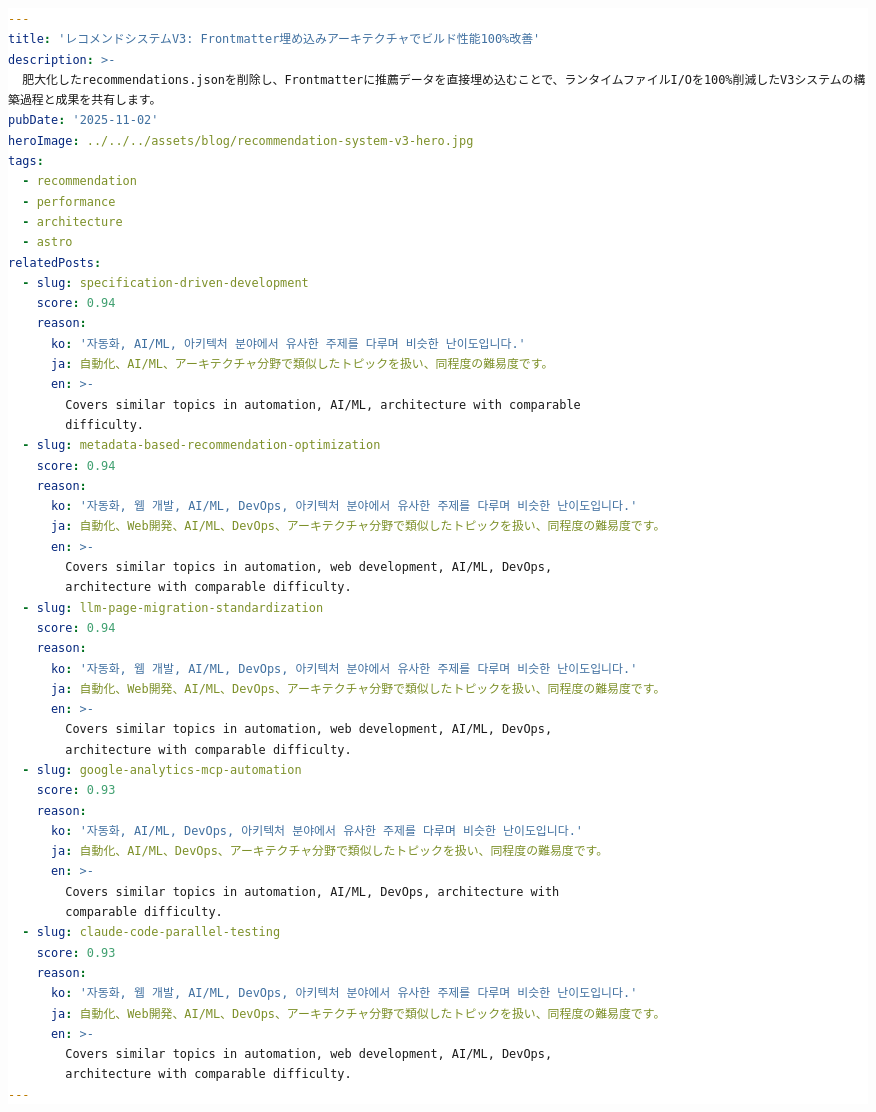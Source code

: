 ```yaml
---
title: 'レコメンドシステムV3: Frontmatter埋め込みアーキテクチャでビルド性能100%改善'
description: >-
  肥大化したrecommendations.jsonを削除し、Frontmatterに推薦データを直接埋め込むことで、ランタイムファイルI/Oを100%削減したV3システムの構築過程と成果を共有します。
pubDate: '2025-11-02'
heroImage: ../../../assets/blog/recommendation-system-v3-hero.jpg
tags:
  - recommendation
  - performance
  - architecture
  - astro
relatedPosts:
  - slug: specification-driven-development
    score: 0.94
    reason:
      ko: '자동화, AI/ML, 아키텍처 분야에서 유사한 주제를 다루며 비슷한 난이도입니다.'
      ja: 自動化、AI/ML、アーキテクチャ分野で類似したトピックを扱い、同程度の難易度です。
      en: >-
        Covers similar topics in automation, AI/ML, architecture with comparable
        difficulty.
  - slug: metadata-based-recommendation-optimization
    score: 0.94
    reason:
      ko: '자동화, 웹 개발, AI/ML, DevOps, 아키텍처 분야에서 유사한 주제를 다루며 비슷한 난이도입니다.'
      ja: 自動化、Web開発、AI/ML、DevOps、アーキテクチャ分野で類似したトピックを扱い、同程度の難易度です。
      en: >-
        Covers similar topics in automation, web development, AI/ML, DevOps,
        architecture with comparable difficulty.
  - slug: llm-page-migration-standardization
    score: 0.94
    reason:
      ko: '자동화, 웹 개발, AI/ML, DevOps, 아키텍처 분야에서 유사한 주제를 다루며 비슷한 난이도입니다.'
      ja: 自動化、Web開発、AI/ML、DevOps、アーキテクチャ分野で類似したトピックを扱い、同程度の難易度です。
      en: >-
        Covers similar topics in automation, web development, AI/ML, DevOps,
        architecture with comparable difficulty.
  - slug: google-analytics-mcp-automation
    score: 0.93
    reason:
      ko: '자동화, AI/ML, DevOps, 아키텍처 분야에서 유사한 주제를 다루며 비슷한 난이도입니다.'
      ja: 自動化、AI/ML、DevOps、アーキテクチャ分野で類似したトピックを扱い、同程度の難易度です。
      en: >-
        Covers similar topics in automation, AI/ML, DevOps, architecture with
        comparable difficulty.
  - slug: claude-code-parallel-testing
    score: 0.93
    reason:
      ko: '자동화, 웹 개발, AI/ML, DevOps, 아키텍처 분야에서 유사한 주제를 다루며 비슷한 난이도입니다.'
      ja: 自動化、Web開発、AI/ML、DevOps、アーキテクチャ分野で類似したトピックを扱い、同程度の難易度です。
      en: >-
        Covers similar topics in automation, web development, AI/ML, DevOps,
        architecture with comparable difficulty.
---
```
